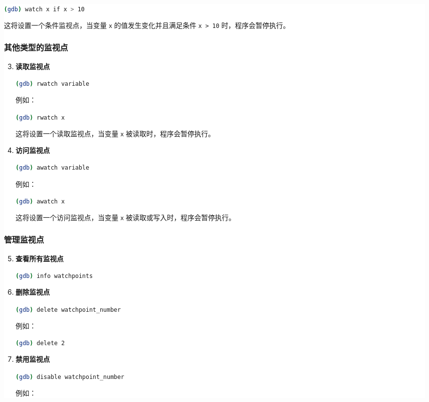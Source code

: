    ```bash
   (gdb) watch x if x > 10
   ```

   这将设置一个条件监视点，当变量 `x` 的值发生变化并且满足条件 `x > 10` 时，程序会暂停执行。

### 其他类型的监视点

3. **读取监视点**

   ```bash
   (gdb) rwatch variable
   ```

   例如：

   ```bash
   (gdb) rwatch x
   ```

   这将设置一个读取监视点，当变量 `x` 被读取时，程序会暂停执行。

4. **访问监视点**

   ```bash
   (gdb) awatch variable
   ```

   例如：

   ```bash
   (gdb) awatch x
   ```

   这将设置一个访问监视点，当变量 `x` 被读取或写入时，程序会暂停执行。

### 管理监视点

5. **查看所有监视点**

   ```bash
   (gdb) info watchpoints
   ```

6. **删除监视点**

   ```bash
   (gdb) delete watchpoint_number
   ```

   例如：

   ```bash
   (gdb) delete 2
   ```

7. **禁用监视点**

   ```bash
   (gdb) disable watchpoint_number
   ```

   例如：
